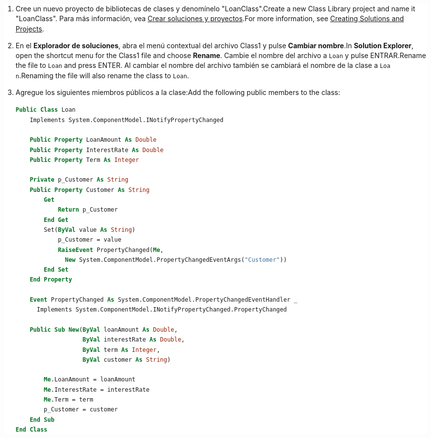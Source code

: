1. <span data-ttu-id="8c603-123">Cree un nuevo proyecto de bibliotecas de clases y denomínelo "LoanClass".</span><span class="sxs-lookup"><span data-stu-id="8c603-123">Create a new Class Library project and name it "LoanClass".</span></span> <span data-ttu-id="8c603-124">Para más información, vea [Crear soluciones y proyectos](https://docs.microsoft.com/visualstudio/ide/creating-solutions-and-projects).</span><span class="sxs-lookup"><span data-stu-id="8c603-124">For more information, see [Creating Solutions and Projects](https://docs.microsoft.com/visualstudio/ide/creating-solutions-and-projects).</span></span>  
  
2. <span data-ttu-id="8c603-125">En el **Explorador de soluciones**, abra el menú contextual del archivo Class1 y pulse **Cambiar nombre**.</span><span class="sxs-lookup"><span data-stu-id="8c603-125">In **Solution Explorer**, open the shortcut menu for the Class1 file and choose **Rename**.</span></span> <span data-ttu-id="8c603-126">Cambie el nombre del archivo a `Loan` y pulse ENTRAR.</span><span class="sxs-lookup"><span data-stu-id="8c603-126">Rename the file to `Loan` and press ENTER.</span></span> <span data-ttu-id="8c603-127">Al cambiar el nombre del archivo también se cambiará el nombre de la clase a `Loan`.</span><span class="sxs-lookup"><span data-stu-id="8c603-127">Renaming the file will also rename the class to `Loan`.</span></span>  
  
3. <span data-ttu-id="8c603-128">Agregue los siguientes miembros públicos a la clase:</span><span class="sxs-lookup"><span data-stu-id="8c603-128">Add the following public members to the class:</span></span>  
  
    ```vb  
    Public Class Loan  
        Implements System.ComponentModel.INotifyPropertyChanged  
  
        Public Property LoanAmount As Double  
        Public Property InterestRate As Double  
        Public Property Term As Integer  
  
        Private p_Customer As String  
        Public Property Customer As String  
            Get  
                Return p_Customer  
            End Get  
            Set(ByVal value As String)  
                p_Customer = value  
                RaiseEvent PropertyChanged(Me,  
                  New System.ComponentModel.PropertyChangedEventArgs("Customer"))  
            End Set  
        End Property  
  
        Event PropertyChanged As System.ComponentModel.PropertyChangedEventHandler _  
          Implements System.ComponentModel.INotifyPropertyChanged.PropertyChanged  
  
        Public Sub New(ByVal loanAmount As Double,  
                       ByVal interestRate As Double,  
                       ByVal term As Integer,  
                       ByVal customer As String)  
  
            Me.LoanAmount = loanAmount  
            Me.InterestRate = interestRate  
            Me.Term = term  
            p_Customer = customer  
        End Sub  
    End Class  
    ```  
  